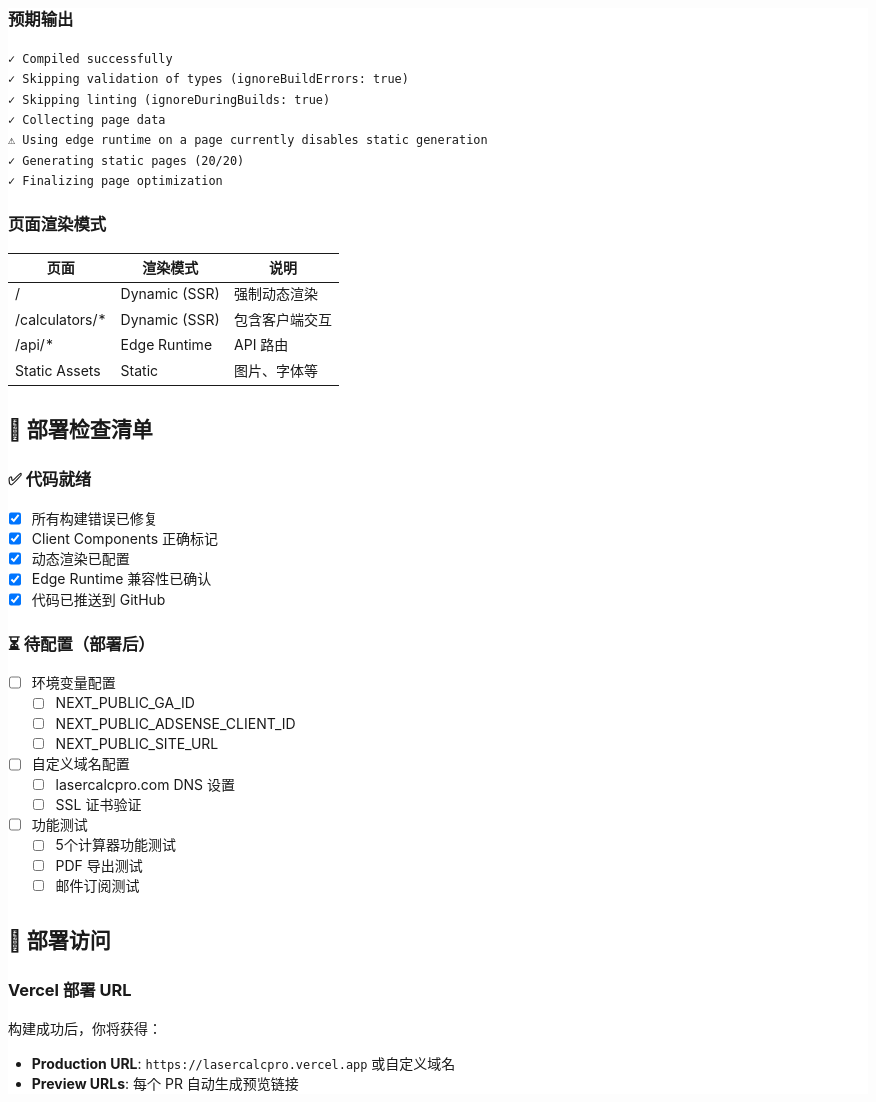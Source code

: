 ### 预期输出
```
✓ Compiled successfully
✓ Skipping validation of types (ignoreBuildErrors: true)
✓ Skipping linting (ignoreDuringBuilds: true)
✓ Collecting page data
⚠ Using edge runtime on a page currently disables static generation
✓ Generating static pages (20/20)
✓ Finalizing page optimization
```

### 页面渲染模式
| 页面 | 渲染模式 | 说明 |
|------|----------|------|
| / | Dynamic (SSR) | 强制动态渲染 |
| /calculators/* | Dynamic (SSR) | 包含客户端交互 |
| /api/* | Edge Runtime | API 路由 |
| Static Assets | Static | 图片、字体等 |

## 📝 部署检查清单

### ✅ 代码就绪
- [x] 所有构建错误已修复
- [x] Client Components 正确标记
- [x] 动态渲染已配置
- [x] Edge Runtime 兼容性已确认
- [x] 代码已推送到 GitHub

### ⏳ 待配置（部署后）
- [ ] 环境变量配置
  - [ ] NEXT_PUBLIC_GA_ID
  - [ ] NEXT_PUBLIC_ADSENSE_CLIENT_ID
  - [ ] NEXT_PUBLIC_SITE_URL
- [ ] 自定义域名配置
  - [ ] lasercalcpro.com DNS 设置
  - [ ] SSL 证书验证
- [ ] 功能测试
  - [ ] 5个计算器功能测试
  - [ ] PDF 导出测试
  - [ ] 邮件订阅测试

## 🚀 部署访问

### Vercel 部署 URL
构建成功后，你将获得：
- **Production URL**: `https://lasercalcpro.vercel.app` 或自定义域名
- **Preview URLs**: 每个 PR 自动生成预览链接
